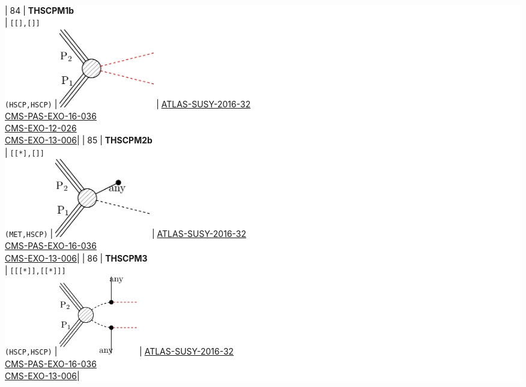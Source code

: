 | 84 | <a name="THSCPM1b"></a>**THSCPM1b**<br> | `[[],[]]`<BR>`(HSCP,HSCP)` | <img alt="THSCPM1b" src="../feyn/straight/THSCPM1b.png" height="130"> | [ATLAS-SUSY-2016-32](ListOfAnalyses200-beta#ATLAS-SUSY-2016-32)<BR>[CMS-PAS-EXO-16-036](ListOfAnalyses200-beta#CMS-PAS-EXO-16-036)<BR>[CMS-EXO-12-026](ListOfAnalyses200-beta#CMS-EXO-12-026)<BR>[CMS-EXO-13-006](ListOfAnalyses200-beta#CMS-EXO-13-006)|
| 85 | <a name="THSCPM2b"></a>**THSCPM2b**<br> | `[[*],[]]`<BR>`(MET,HSCP)` | <img alt="THSCPM2b" src="../feyn/straight/THSCPM2b.png" height="130"> | [ATLAS-SUSY-2016-32](ListOfAnalyses200-beta#ATLAS-SUSY-2016-32)<BR>[CMS-PAS-EXO-16-036](ListOfAnalyses200-beta#CMS-PAS-EXO-16-036)<BR>[CMS-EXO-13-006](ListOfAnalyses200-beta#CMS-EXO-13-006)|
| 86 | <a name="THSCPM3"></a>**THSCPM3**<br> | `[[[*]],[[*]]]`<BR>`(HSCP,HSCP)` | <img alt="THSCPM3" src="../feyn/straight/THSCPM3.png" height="130"> | [ATLAS-SUSY-2016-32](ListOfAnalyses200-beta#ATLAS-SUSY-2016-32)<BR>[CMS-PAS-EXO-16-036](ListOfAnalyses200-beta#CMS-PAS-EXO-16-036)<BR>[CMS-EXO-13-006](ListOfAnalyses200-beta#CMS-EXO-13-006)|